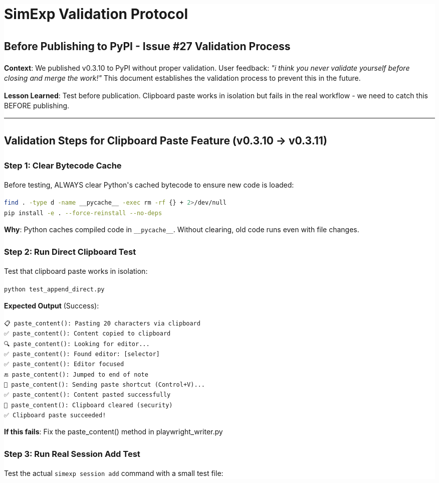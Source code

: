 # SimExp Validation Protocol
## Before Publishing to PyPI - Issue #27 Validation Process

**Context**: We published v0.3.10 to PyPI without proper validation. User feedback: *"i think you never validate yourself before closing and merge the work!"* This document establishes the validation process to prevent this in the future.

**Lesson Learned**: Test before publication. Clipboard paste works in isolation but fails in the real workflow - we need to catch this BEFORE publishing.

---

## Validation Steps for Clipboard Paste Feature (v0.3.10 → v0.3.11)

### Step 1: Clear Bytecode Cache
Before testing, ALWAYS clear Python's cached bytecode to ensure new code is loaded:

```bash
find . -type d -name __pycache__ -exec rm -rf {} + 2>/dev/null
pip install -e . --force-reinstall --no-deps
```

**Why**: Python caches compiled code in `__pycache__`. Without clearing, old code runs even with file changes.

### Step 2: Run Direct Clipboard Test
Test that clipboard paste works in isolation:

```bash
python test_append_direct.py
```

**Expected Output** (Success):
```
📋 paste_content(): Pasting 20 characters via clipboard
✅ paste_content(): Content copied to clipboard
🔍 paste_content(): Looking for editor...
✅ paste_content(): Found editor: [selector]
✅ paste_content(): Editor focused
🔚 paste_content(): Jumped to end of note
🔗 paste_content(): Sending paste shortcut (Control+V)...
✅ paste_content(): Content pasted successfully
🧹 paste_content(): Clipboard cleared (security)
✅ Clipboard paste succeeded!
```

**If this fails**: Fix the paste_content() method in playwright_writer.py

### Step 3: Run Real Session Add Test
Test the actual `simexp session add` command with a small test file:

